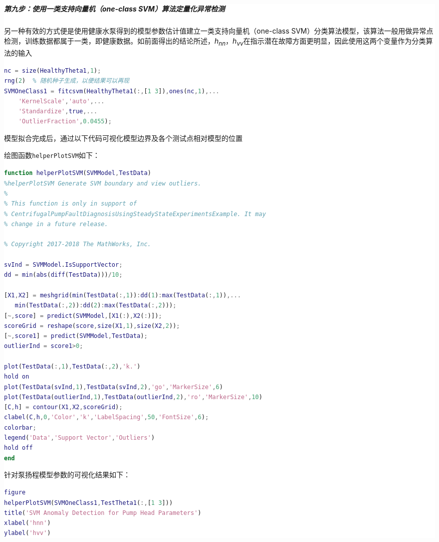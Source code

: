 ##### 第九步：使用一类支持向量机（one-class SVM）算法定量化异常检测

另一种有效的方式便是使用健康水泵得到的模型参数估计值建立一类支持向量机（one-class SVM）分类算法模型，该算法一般用做异常点检测，训练数据都属于一类，即健康数据。如前面得出的结论所述，$h_{nn}$，$h_{vv}$在指示潜在故障方面更明显，因此使用这两个变量作为分类算法的输入

```matlab
nc = size(HealthyTheta1,1);
rng(2)  % 随机种子生成，以便结果可以再现
SVMOneClass1 = fitcsvm(HealthyTheta1(:,[1 3]),ones(nc,1),...
    'KernelScale','auto',...
    'Standardize',true,...
    'OutlierFraction',0.0455);
```

模型拟合完成后，通过以下代码可视化模型边界及各个测试点相对模型的位置

绘图函数`helperPlotSVM`如下：

```matlab
function helperPlotSVM(SVMModel,TestData)
%helperPlotSVM Generate SVM boundary and view outliers.
%
% This function is only in support of
% CentrifugalPumpFaultDiagnosisUsingSteadyStateExperimentsExample. It may
% change in a future release.

% Copyright 2017-2018 The MathWorks, Inc.

svInd = SVMModel.IsSupportVector;
dd = min(abs(diff(TestData)))/10;

[X1,X2] = meshgrid(min(TestData(:,1)):dd(1):max(TestData(:,1)),...
   min(TestData(:,2)):dd(2):max(TestData(:,2)));
[~,score] = predict(SVMModel,[X1(:),X2(:)]);
scoreGrid = reshape(score,size(X1,1),size(X2,2));
[~,score1] = predict(SVMModel,TestData);
outlierInd = score1>0;

plot(TestData(:,1),TestData(:,2),'k.')
hold on
plot(TestData(svInd,1),TestData(svInd,2),'go','MarkerSize',6)
plot(TestData(outlierInd,1),TestData(outlierInd,2),'ro','MarkerSize',10)
[C,h] = contour(X1,X2,scoreGrid);
clabel(C,h,0,'Color','k','LabelSpacing',50,'FontSize',6);
colorbar;
legend('Data','Support Vector','Outliers')
hold off
end
```

针对泵扬程模型参数的可视化结果如下：

```matlab
figure
helperPlotSVM(SVMOneClass1,TestTheta1(:,[1 3]))
title('SVM Anomaly Detection for Pump Head Parameters')
xlabel('hnn')
ylabel('hvv')
```

